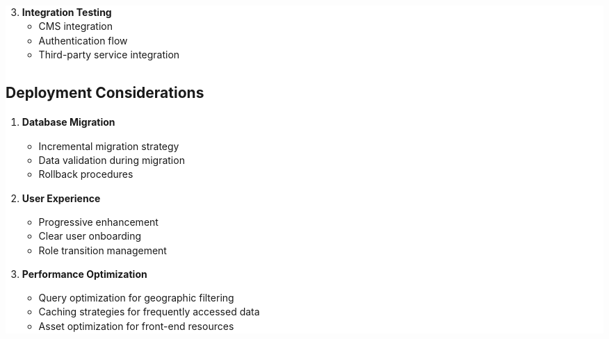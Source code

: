 3. **Integration Testing**
   - CMS integration
   - Authentication flow
   - Third-party service integration

## Deployment Considerations

1. **Database Migration**
   - Incremental migration strategy
   - Data validation during migration
   - Rollback procedures

2. **User Experience**
   - Progressive enhancement
   - Clear user onboarding
   - Role transition management

3. **Performance Optimization**
   - Query optimization for geographic filtering
   - Caching strategies for frequently accessed data
   - Asset optimization for front-end resources
